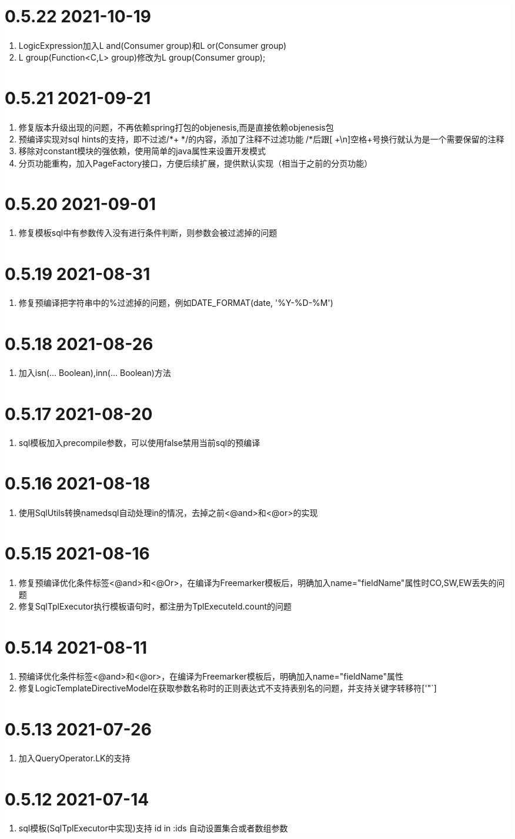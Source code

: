 # 0.5.22 2021-10-19
1. LogicExpression加入L and(Consumer<C> group)和L or(Consumer<C> group)
2. L group(Function<C,L> group)修改为L group(Consumer<C> group);

# 0.5.21 2021-09-21 
1. 修复版本升级出现的问题，不再依赖spring打包的objenesis,而是直接依赖objenesis包
2. 预编译实现对sql hints的支持，即不过滤/*+ */的内容，添加了注释不过滤功能
    /*后跟[ +\n]空格+号换行就认为是一个需要保留的注释
3. 移除对constant模块的强依赖，使用简单的java属性来设置开发模式
4. 分页功能重构，加入PageFactory接口，方便后续扩展，提供默认实现（相当于之前的分页功能）

# 0.5.20 2021-09-01
1. 修复模板sql中有参数传入没有进行条件判断，则参数会被过滤掉的问题

# 0.5.19 2021-08-31
1. 修复预编译把字符串中的%过滤掉的问题，例如DATE_FORMAT(date, '%Y-%D-%M')

# 0.5.18 2021-08-26
1. 加入isn(... Boolean),inn(... Boolean)方法

# 0.5.17 2021-08-20
1. sql模板加入precompile参数，可以使用false禁用当前sql的预编译

# 0.5.16 2021-08-18
1. 使用SqlUtils转换namedsql自动处理in的情况，去掉之前<@and>和<@or>的实现

# 0.5.15 2021-08-16
1. 修复预编译优化条件标签<@and>和<@Or>，在编译为Freemarker模板后，明确加入name="fieldName"属性时CO,SW,EW丢失的问题
2. 修复SqlTplExecutor执行模板语句时，都注册为TplExecuteId.count的问题

# 0.5.14 2021-08-11
1. 预编译优化条件标签<@and>和<@or>，在编译为Freemarker模板后，明确加入name="fieldName"属性
2. 修复LogicTemplateDirectiveModel在获取参数名称时的正则表达式不支持表别名的问题，并支持关键字转移符['"`]

# 0.5.13 2021-07-26
1. 加入QueryOperator.LK的支持

# 0.5.12 2021-07-14
1. sql模板(SqlTplExecutor中实现)支持<and if=ids??> id in :ids </and>自动设置集合或者数组参数

